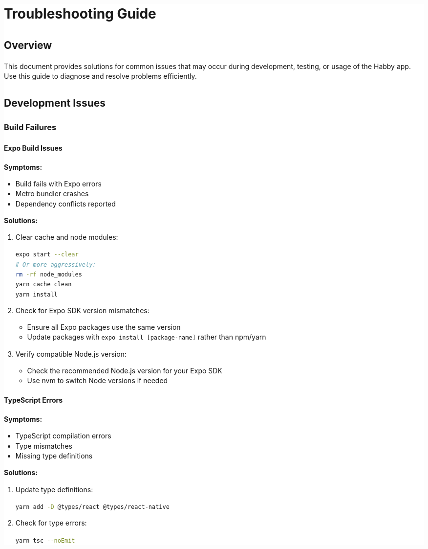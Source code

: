 # Troubleshooting Guide

## Overview

This document provides solutions for common issues that may occur during development, testing, or usage of the Habby app. Use this guide to diagnose and resolve problems efficiently.

## Development Issues

### Build Failures

#### Expo Build Issues

**Symptoms:**
- Build fails with Expo errors
- Metro bundler crashes
- Dependency conflicts reported

**Solutions:**
1. Clear cache and node modules:
   ```bash
   expo start --clear
   # Or more aggressively:
   rm -rf node_modules
   yarn cache clean
   yarn install
   ```

2. Check for Expo SDK version mismatches:
   - Ensure all Expo packages use the same version
   - Update packages with `expo install [package-name]` rather than npm/yarn

3. Verify compatible Node.js version:
   - Check the recommended Node.js version for your Expo SDK
   - Use nvm to switch Node versions if needed

#### TypeScript Errors

**Symptoms:**
- TypeScript compilation errors
- Type mismatches
- Missing type definitions

**Solutions:**
1. Update type definitions:
   ```bash
   yarn add -D @types/react @types/react-native
   ```

2. Check for type errors:
   ```bash
   yarn tsc --noEmit
   ```

